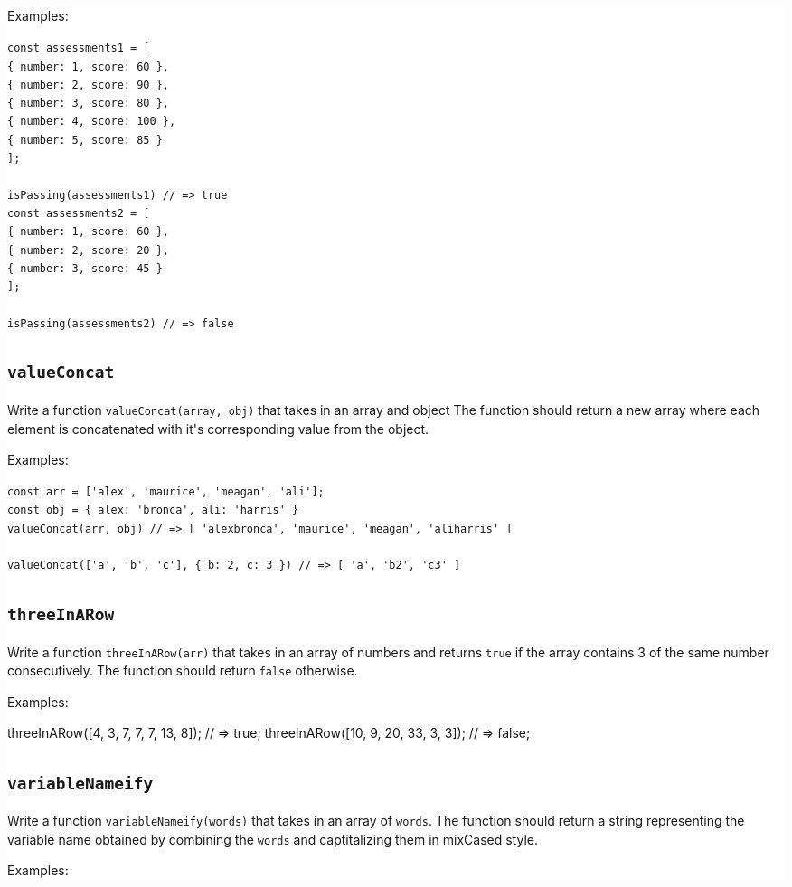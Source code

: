 Examples:

```
const assessments1 = [
{ number: 1, score: 60 },
{ number: 2, score: 90 },
{ number: 3, score: 80 },
{ number: 4, score: 100 },
{ number: 5, score: 85 }
];

isPassing(assessments1) // => true
const assessments2 = [
{ number: 1, score: 60 },
{ number: 2, score: 20 },
{ number: 3, score: 45 }
];

isPassing(assessments2) // => false
```

## `valueConcat`

Write a function `valueConcat(array, obj)` that takes in an array and object The function should return a new array where each element is concatenated with it's corresponding value from the object.

Examples:

```
const arr = ['alex', 'maurice', 'meagan', 'ali'];
const obj = { alex: 'bronca', ali: 'harris' }
valueConcat(arr, obj) // => [ 'alexbronca', 'maurice', 'meagan', 'aliharris' ]

valueConcat(['a', 'b', 'c'], { b: 2, c: 3 }) // => [ 'a', 'b2', 'c3' ]
```

## `threeInARow`

Write a function `threeInARow(arr)` that takes in an array of numbers and returns `true` if the array contains 3 of the same number consecutively. The function should return `false` otherwise.

Examples:

threeInARow([4, 3, 7, 7, 7, 13, 8]); // => true;
threeInARow([10, 9, 20, 33, 3, 3]); // => false;

## `variableNameify`

Write a function `variableNameify(words)` that takes in an array of `words`. The function should return a string representing the variable name obtained by combining the `words` and captitalizing them in mixCased style.

Examples:
